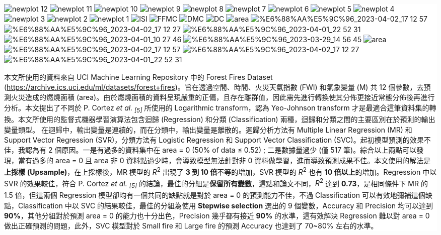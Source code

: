 ![newplot 12](https://github.com/scfengv/Forest-Fire-Prediction-with-Regression-and-Classification/assets/123567363/d3e01cb3-ce35-4833-ac42-f15922f2f1ee)
![newplot 11](https://github.com/scfengv/Forest-Fire-Prediction-with-Regression-and-Classification/assets/123567363/283e65f0-4746-4d7a-9888-d9958cf9d5f6)
![newplot 10](https://github.com/scfengv/Forest-Fire-Prediction-with-Regression-and-Classification/assets/123567363/592e6a02-7e21-47cf-a03f-365e2d8fda2f)
![newplot 9](https://github.com/scfengv/Forest-Fire-Prediction-with-Regression-and-Classification/assets/123567363/432fae00-a20b-4260-b96d-28b335985932)
![newplot 8](https://github.com/scfengv/Forest-Fire-Prediction-with-Regression-and-Classification/assets/123567363/63729997-087a-4915-9d77-14b9d807b380)
![newplot 7](https://github.com/scfengv/Forest-Fire-Prediction-with-Regression-and-Classification/assets/123567363/8e4fb99a-9dc8-493a-a6ce-414c972cd1c4)
![newplot 6](https://github.com/scfengv/Forest-Fire-Prediction-with-Regression-and-Classification/assets/123567363/8c47a526-cad0-4c30-9683-395a69036ce2)
![newplot 5](https://github.com/scfengv/Forest-Fire-Prediction-with-Regression-and-Classification/assets/123567363/6ac77c6f-5280-44c4-842f-a760746537a9)
![newplot 4](https://github.com/scfengv/Forest-Fire-Prediction-with-Regression-and-Classification/assets/123567363/6f2f67f6-0c16-42f5-889f-64336ba4a728)
![newplot 3](https://github.com/scfengv/Forest-Fire-Prediction-with-Regression-and-Classification/assets/123567363/50be5a54-e51a-4a09-b488-5c26eb062ea2)
![newplot 2](https://github.com/scfengv/Forest-Fire-Prediction-with-Regression-and-Classification/assets/123567363/60afd030-e4c3-4c0e-8967-cb5d543d8c94)
![newplot 1](https://github.com/scfengv/Forest-Fire-Prediction-with-Regression-and-Classification/assets/123567363/7731e6d5-a4b3-477e-8662-16750b64e453)
![ISI](https://github.com/scfengv/Forest-Fire-Prediction-with-Regression-and-Classification/assets/123567363/c656c51d-608e-4549-8052-76b17ec4bc64)
![FFMC](https://github.com/scfengv/Forest-Fire-Prediction-with-Regression-and-Classification/assets/123567363/3e793d98-ed4e-47a5-9257-47f6d1972dea)
![DMC](https://github.com/scfengv/Forest-Fire-Prediction-with-Regression-and-Classification/assets/123567363/a1ba2158-1784-4aec-9ba6-3086a3e04ca6)
![DC](https://github.com/scfengv/Forest-Fire-Prediction-with-Regression-and-Classification/assets/123567363/25b5ea4f-8511-463a-8665-459b80045e41)
![area](https://github.com/scfengv/Forest-Fire-Prediction-with-Regression-and-Classification/assets/123567363/896f3ebb-ea83-4f0a-88ff-21d661b460d2)
![%E6%88%AA%E5%9C%96_2023-04-02_17 12 57](https://github.com/scfengv/Forest-Fire-Prediction-with-Regression-and-Classification/assets/123567363/d4c258df-bc9f-4641-978a-49d9e48a6be6)
![%E6%88%AA%E5%9C%96_2023-04-02_17 12 27](https://github.com/scfengv/Forest-Fire-Prediction-with-Regression-and-Classification/assets/123567363/ced2a984-05cc-4eb0-9c2c-9dcbd939bc07)
![%E6%88%AA%E5%9C%96_2023-04-01_22 52 31](https://github.com/scfengv/Forest-Fire-Prediction-with-Regression-and-Classification/assets/123567363/0cbd0f1d-5434-4a8c-b9e8-832365667f1a)
![%E6%88%AA%E5%9C%96_2023-04-01_10 27 46](https://github.com/scfengv/Forest-Fire-Prediction-with-Regression-and-Classification/assets/123567363/55f29aec-76c8-41f6-89e0-c0f3861d989a)
![%E6%88%AA%E5%9C%96_2023-03-29_14 56 45](https://github.com/scfengv/Forest-Fire-Prediction-with-Regression-and-Classification/assets/123567363/ed5d50ff-5983-4b4b-b624-9dfd76d851f7)
![area](https://github.com/scfengv/Forest-Fire-Prediction-with-Regression-and-Classification/assets/123567363/bfbe7ecd-fc74-4324-a443-ceed979fc843)
![%E6%88%AA%E5%9C%96_2023-04-02_17 12 57](https://github.com/scfengv/Forest-Fire-Prediction-with-Regression-and-Classification/assets/123567363/a79d56a4-1745-4530-b129-7b90df2f840b)
![%E6%88%AA%E5%9C%96_2023-04-02_17 12 27](https://github.com/scfengv/Forest-Fire-Prediction-with-Regression-and-Classification/assets/123567363/7158d08e-c7fe-4b0f-a0c9-911633afbf4d)
![%E6%88%AA%E5%9C%96_2023-04-01_22 52 31](https://github.com/scfengv/Forest-Fire-Prediction-with-Regression-and-Classification/assets/123567363/c4b4672d-ba75-44be-ab4b-44e25ff5313e)



本文所使用的資料來自 UCI Machine Learning Repository 中的 Forest Fires Dataset (https://archive.ics.uci.edu/ml/datasets/forest+fires)。旨在透過空間、時間、火災天氣指數 (FWI) 和氣象變量 (M) 共 12 個參數，去預測火災造成的燃燒面積 (area)。由於燃燒面積的資料呈現嚴重的正偏，且存在離群值，因此需先進行轉換使其分佈更接近常態分佈後再進行分析。本文提出了不同於 P. Cortez *et al. $_{[5]}$* 所使用的 Logarithmic transform，認為 Yeo-Johnson transform 才是最適合這筆資料集的轉換。本文所使用的監督式機器學習演算法包含迴歸 (Regression) 和分類 (Classification) 兩種，迴歸和分類之間的主要區別在於預測的輸出變量類型。 在迴歸中，輸出變量是連續的，而在分類中，輸出變量是離散的。迴歸分析方法有 Multiple Linear Regression (MR) 和 Support Vector Regression (SVR)，分類方法有 Logistic Regression 和 Support Vector Classification (SVC)。起初模型預測的效果不佳，我認為有 2 個原因。一是有過多的資料集中在 area = 0 (50% of data ≤ 0.52) ; 二是數據量過少 (僅 517 筆)。綜合以上兩點可以發現，當有過多的 area = 0 且 area 非 0 資料點過少時，會導致模型無法針對非 0 資料做學習，進而導致預測成果不佳。本文使用的解法是**上採樣** **(Upsample)**，在上採樣後，MR 模型的 $R^2$ 出現了 **3 到 10 倍**不等的增加，SVR 模型的 $R^2$ 也有 **10 倍以上**的增加。Regression 中以 SVR 的效果較佳，符合 P. Cortez *et al. $_{[5]}$* 的結論，最佳的分組是**保留所有變數**，這點和論文不同，$R^2$ 達到 **0.73**，是相同條件下 MR 的 1.5 倍，但這兩個 Regression 模型卻均有一個共同的缺點就是對於 area = 0 的預測能力不佳，不過 Classification 可以有效地彌補這個缺點，Classification 中以 SVC 的結果較佳，最佳的分組為使用 **Stepwise selection** 選出的 9 個變數，Accuracy 和 Precision 均可以達到 **90%**，其他分組對於預測 area = 0 的能力也十分出色，Precision 幾乎都有接近 **90%** 的水準，這有效解決 Regression 難以對 area = 0 做出正確預測的問題，此外，SVC 模型對於 Small fire 和 Large fire 的預測 Accuracy 也達到了 70~80% 左右的水準。
